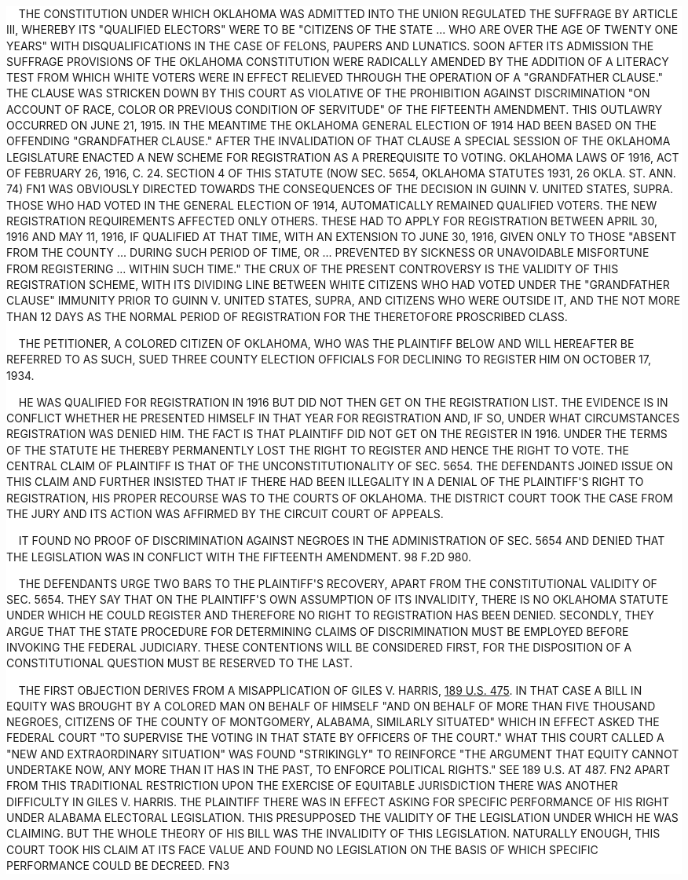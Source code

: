     THE CONSTITUTION UNDER WHICH OKLAHOMA WAS ADMITTED INTO THE UNION REGULATED THE SUFFRAGE BY ARTICLE III, WHEREBY ITS "QUALIFIED ELECTORS" WERE TO BE "CITIZENS OF THE STATE  ...  WHO ARE OVER THE AGE OF TWENTY ONE YEARS" WITH DISQUALIFICATIONS IN THE CASE OF FELONS, PAUPERS AND LUNATICS.  SOON AFTER ITS ADMISSION THE SUFFRAGE PROVISIONS OF THE OKLAHOMA CONSTITUTION WERE RADICALLY AMENDED BY THE ADDITION OF A LITERACY TEST FROM WHICH WHITE VOTERS WERE IN EFFECT RELIEVED THROUGH THE OPERATION OF A "GRANDFATHER CLAUSE."  THE CLAUSE WAS STRICKEN DOWN BY THIS COURT AS VIOLATIVE OF THE PROHIBITION AGAINST DISCRIMINATION "ON ACCOUNT OF RACE, COLOR OR PREVIOUS CONDITION OF SERVITUDE" OF THE FIFTEENTH AMENDMENT.  THIS OUTLAWRY OCCURRED ON JUNE 21, 1915.  IN THE MEANTIME THE OKLAHOMA GENERAL ELECTION OF 1914 HAD BEEN BASED ON THE OFFENDING "GRANDFATHER CLAUSE."  AFTER THE INVALIDATION OF THAT CLAUSE A SPECIAL SESSION OF THE OKLAHOMA LEGISLATURE ENACTED A NEW SCHEME FOR REGISTRATION AS A PREREQUISITE TO VOTING.  OKLAHOMA LAWS OF 1916, ACT OF FEBRUARY 26, 1916, C. 24.  SECTION 4 OF THIS STATUTE (NOW SEC. 5654, OKLAHOMA STATUTES 1931, 26 OKLA. ST. ANN. 74) FN1  WAS OBVIOUSLY DIRECTED TOWARDS THE CONSEQUENCES OF THE DECISION IN GUINN V. UNITED STATES, SUPRA.  THOSE WHO HAD VOTED IN THE GENERAL ELECTION OF 1914, AUTOMATICALLY REMAINED QUALIFIED VOTERS.  THE NEW REGISTRATION REQUIREMENTS AFFECTED ONLY OTHERS.  THESE HAD TO APPLY FOR REGISTRATION BETWEEN APRIL 30, 1916 AND MAY 11, 1916, IF QUALIFIED AT THAT TIME, WITH AN EXTENSION TO JUNE 30, 1916, GIVEN ONLY TO THOSE "ABSENT FROM THE COUNTY  ...  DURING SUCH PERIOD OF TIME, OR ...  PREVENTED BY SICKNESS OR UNAVOIDABLE MISFORTUNE FROM REGISTERING  ...  WITHIN SUCH TIME."  THE CRUX OF THE PRESENT CONTROVERSY IS THE VALIDITY OF THIS REGISTRATION SCHEME, WITH ITS DIVIDING LINE BETWEEN WHITE CITIZENS WHO HAD VOTED UNDER THE "GRANDFATHER CLAUSE" IMMUNITY PRIOR TO GUINN V. UNITED STATES, SUPRA, AND CITIZENS WHO WERE OUTSIDE IT, AND THE NOT MORE THAN 12 DAYS AS THE NORMAL PERIOD OF REGISTRATION FOR THE THERETOFORE PROSCRIBED CLASS.

    THE PETITIONER, A COLORED CITIZEN OF OKLAHOMA, WHO WAS THE PLAINTIFF BELOW AND WILL HEREAFTER BE REFERRED TO AS SUCH, SUED THREE COUNTY ELECTION OFFICIALS FOR DECLINING TO REGISTER HIM ON OCTOBER 17, 1934.

    HE WAS QUALIFIED FOR REGISTRATION IN 1916 BUT DID NOT THEN GET ON THE REGISTRATION LIST.  THE EVIDENCE IS IN CONFLICT WHETHER HE PRESENTED HIMSELF IN THAT YEAR FOR REGISTRATION AND, IF SO, UNDER WHAT CIRCUMSTANCES REGISTRATION WAS DENIED HIM.  THE FACT IS THAT PLAINTIFF DID NOT GET ON THE REGISTER IN 1916.  UNDER THE TERMS OF THE STATUTE HE THEREBY PERMANENTLY LOST THE RIGHT TO REGISTER AND HENCE THE RIGHT TO VOTE.  THE CENTRAL CLAIM OF PLAINTIFF IS THAT OF THE UNCONSTITUTIONALITY OF SEC. 5654.  THE DEFENDANTS JOINED ISSUE ON THIS CLAIM AND FURTHER INSISTED THAT IF THERE HAD BEEN ILLEGALITY IN A DENIAL OF THE PLAINTIFF'S RIGHT TO REGISTRATION, HIS PROPER RECOURSE WAS TO THE COURTS OF OKLAHOMA.  THE DISTRICT COURT TOOK THE CASE FROM THE JURY AND ITS ACTION WAS AFFIRMED BY THE CIRCUIT COURT OF APPEALS.

    IT FOUND NO PROOF OF DISCRIMINATION AGAINST NEGROES IN THE ADMINISTRATION OF SEC. 5654 AND DENIED THAT THE LEGISLATION WAS IN CONFLICT WITH THE FIFTEENTH AMENDMENT.  98 F.2D 980.

    THE DEFENDANTS URGE TWO BARS TO THE PLAINTIFF'S RECOVERY, APART FROM THE CONSTITUTIONAL VALIDITY OF SEC. 5654.  THEY SAY THAT ON THE PLAINTIFF'S OWN ASSUMPTION OF ITS INVALIDITY, THERE IS NO OKLAHOMA STATUTE UNDER WHICH HE COULD REGISTER AND THEREFORE NO RIGHT TO REGISTRATION HAS BEEN DENIED.  SECONDLY, THEY ARGUE THAT THE STATE PROCEDURE FOR DETERMINING CLAIMS OF DISCRIMINATION MUST BE EMPLOYED BEFORE INVOKING THE FEDERAL JUDICIARY.  THESE CONTENTIONS WILL BE CONSIDERED FIRST, FOR THE DISPOSITION OF A CONSTITUTIONAL QUESTION MUST BE RESERVED TO THE LAST.

    THE FIRST OBJECTION DERIVES FROM A MISAPPLICATION OF GILES V. HARRIS, [189 U.S. 475][/us/courts/scotus/usReporter/189/475].  IN THAT CASE A BILL IN EQUITY WAS BROUGHT BY A COLORED MAN ON BEHALF OF HIMSELF "AND ON BEHALF OF MORE THAN FIVE THOUSAND NEGROES, CITIZENS OF THE COUNTY OF MONTGOMERY, ALABAMA, SIMILARLY SITUATED" WHICH IN EFFECT ASKED THE FEDERAL COURT "TO SUPERVISE THE VOTING IN THAT STATE BY OFFICERS OF THE COURT."  WHAT THIS COURT CALLED A "NEW AND EXTRAORDINARY SITUATION" WAS FOUND "STRIKINGLY" TO REINFORCE "THE ARGUMENT THAT EQUITY CANNOT UNDERTAKE NOW, ANY MORE THAN IT HAS IN THE PAST, TO ENFORCE POLITICAL RIGHTS."  SEE 189 U.S. AT 487.  FN2 APART FROM THIS TRADITIONAL RESTRICTION UPON THE EXERCISE OF EQUITABLE JURISDICTION THERE WAS ANOTHER DIFFICULTY IN GILES V. HARRIS.  THE PLAINTIFF THERE WAS IN EFFECT ASKING FOR SPECIFIC PERFORMANCE OF HIS RIGHT UNDER ALABAMA ELECTORAL LEGISLATION.  THIS PRESUPPOSED THE VALIDITY OF THE LEGISLATION UNDER WHICH HE WAS CLAIMING.  BUT THE WHOLE THEORY OF HIS BILL WAS THE INVALIDITY OF THIS LEGISLATION.  NATURALLY ENOUGH, THIS COURT TOOK HIS CLAIM AT ITS FACE VALUE AND FOUND NO LEGISLATION ON THE BASIS OF WHICH SPECIFIC PERFORMANCE COULD BE DECREED.  FN3


[/us/courts/scotus/usReporter/307/268]: https://publicdocs.github.io/go/links?ns=uslm-x&ref=%2Fus%2Fcourts%2Fscotus%2FusReporter%2F307%2F268
[/us/usc/t8/s43]: https://publicdocs.github.io/go/links?ns=uslm&ref=%2Fus%2Fusc%2Ft8%2Fs43
[/us/courts/scotus/usReporter/189/475]: https://publicdocs.github.io/go/links?ns=uslm-x&ref=%2Fus%2Fcourts%2Fscotus%2FusReporter%2F189%2F475
[/us/courts/scotus/usReporter/238/347]: https://publicdocs.github.io/go/links?ns=uslm-x&ref=%2Fus%2Fcourts%2Fscotus%2FusReporter%2F238%2F347
[/us/courts/scotus/usReporter/305/591]: https://publicdocs.github.io/go/links?ns=uslm-x&ref=%2Fus%2Fcourts%2Fscotus%2FusReporter%2F305%2F591
[/us/usc/t8/s43]: https://publicdocs.github.io/go/links?ns=uslm&ref=%2Fus%2Fusc%2Ft8%2Fs43
[/us/courts/scotus/usReporter/305/591]: https://publicdocs.github.io/go/links?ns=uslm-x&ref=%2Fus%2Fcourts%2Fscotus%2FusReporter%2F305%2F591
[/us/courts/scotus/usReporter/238/347]: https://publicdocs.github.io/go/links?ns=uslm-x&ref=%2Fus%2Fcourts%2Fscotus%2FusReporter%2F238%2F347
[/us/courts/scotus/usReporter/189/475]: https://publicdocs.github.io/go/links?ns=uslm-x&ref=%2Fus%2Fcourts%2Fscotus%2FusReporter%2F189%2F475
[/us/courts/scotus/usReporter/273/536]: https://publicdocs.github.io/go/links?ns=uslm-x&ref=%2Fus%2Fcourts%2Fscotus%2FusReporter%2F273%2F536
[/us/courts/scotus/usReporter/211/210]: https://publicdocs.github.io/go/links?ns=uslm-x&ref=%2Fus%2Fcourts%2Fscotus%2FusReporter%2F211%2F210
[/us/courts/scotus/usReporter/279/159]: https://publicdocs.github.io/go/links?ns=uslm-x&ref=%2Fus%2Fcourts%2Fscotus%2FusReporter%2F279%2F159
[/us/stat/48/775]: https://publicdocs.github.io/go/links?ns=uslm&ref=%2Fus%2Fstat%2F48%2F775
[/us/stat/50/738]: https://publicdocs.github.io/go/links?ns=uslm&ref=%2Fus%2Fstat%2F50%2F738
[/us/usc/t28/s41]: https://publicdocs.github.io/go/links?ns=uslm&ref=%2Fus%2Fusc%2Ft28%2Fs41
[/us/courts/scotus/usReporter/232/134]: https://publicdocs.github.io/go/links?ns=uslm-x&ref=%2Fus%2Fcourts%2Fscotus%2FusReporter%2F232%2F134
[/us/courts/scotus/usReporter/265/196]: https://publicdocs.github.io/go/links?ns=uslm-x&ref=%2Fus%2Fcourts%2Fscotus%2FusReporter%2F265%2F196
[/us/courts/scotus/usReporter/238/347]: https://publicdocs.github.io/go/links?ns=uslm-x&ref=%2Fus%2Fcourts%2Fscotus%2FusReporter%2F238%2F347
[/us/courts/scotus/usReporter/238/368]: https://publicdocs.github.io/go/links?ns=uslm-x&ref=%2Fus%2Fcourts%2Fscotus%2FusReporter%2F238%2F368
[/us/courts/scotus/usReporter/124/200]: https://publicdocs.github.io/go/links?ns=uslm-x&ref=%2Fus%2Fcourts%2Fscotus%2FusReporter%2F124%2F200
[/us/courts/scotus/usReporter/265/487]: https://publicdocs.github.io/go/links?ns=uslm-x&ref=%2Fus%2Fcourts%2Fscotus%2FusReporter%2F265%2F487
[/us/stat/17/13]: https://publicdocs.github.io/go/links?ns=uslm&ref=%2Fus%2Fstat%2F17%2F13
[/us/usc/t8/s43]: https://publicdocs.github.io/go/links?ns=uslm&ref=%2Fus%2Fusc%2Ft8%2Fs43